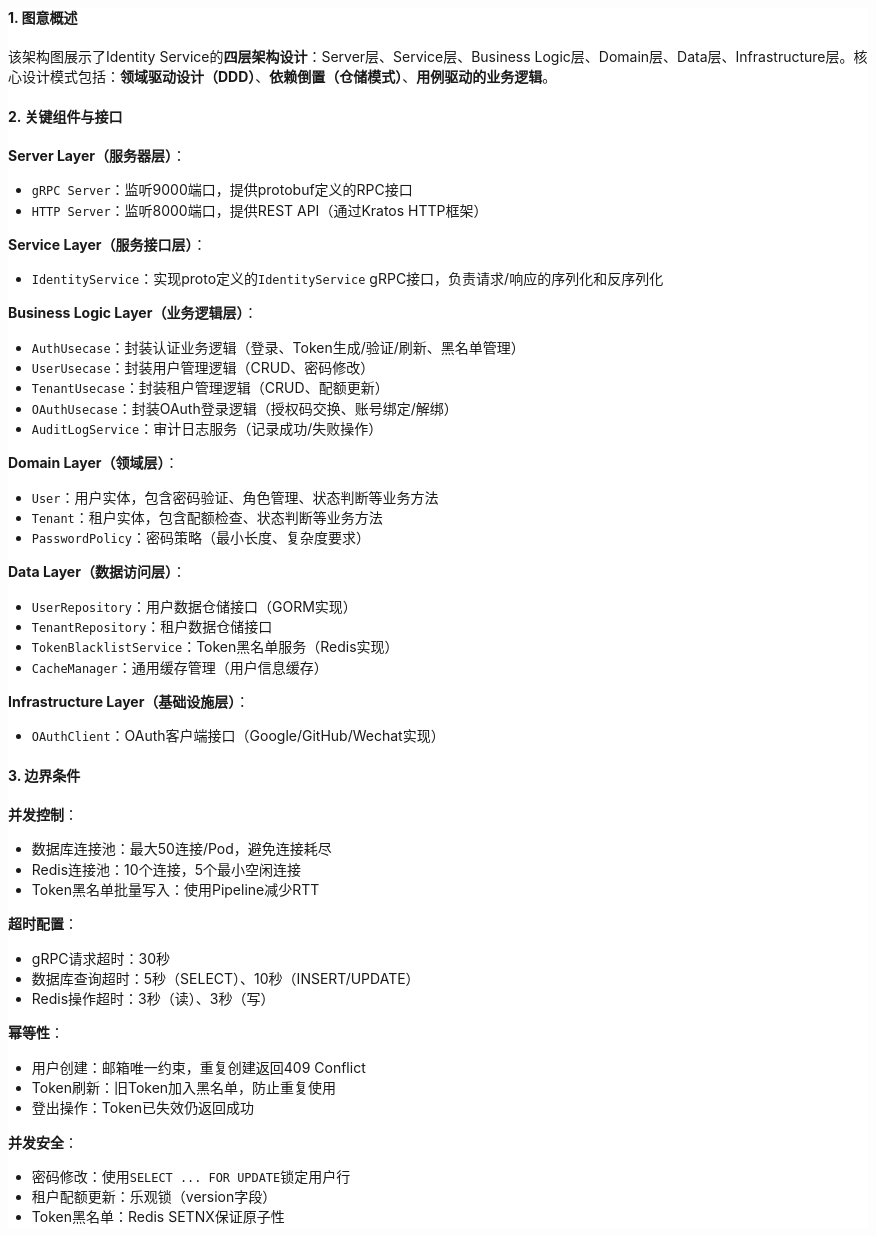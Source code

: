 #### 1. 图意概述

该架构图展示了Identity Service的**四层架构设计**：Server层、Service层、Business Logic层、Domain层、Data层、Infrastructure层。核心设计模式包括：**领域驱动设计（DDD）**、**依赖倒置（仓储模式）**、**用例驱动的业务逻辑**。

#### 2. 关键组件与接口

**Server Layer（服务器层）**：
- `gRPC Server`：监听9000端口，提供protobuf定义的RPC接口
- `HTTP Server`：监听8000端口，提供REST API（通过Kratos HTTP框架）

**Service Layer（服务接口层）**：
- `IdentityService`：实现proto定义的`IdentityService` gRPC接口，负责请求/响应的序列化和反序列化

**Business Logic Layer（业务逻辑层）**：
- `AuthUsecase`：封装认证业务逻辑（登录、Token生成/验证/刷新、黑名单管理）
- `UserUsecase`：封装用户管理逻辑（CRUD、密码修改）
- `TenantUsecase`：封装租户管理逻辑（CRUD、配额更新）
- `OAuthUsecase`：封装OAuth登录逻辑（授权码交换、账号绑定/解绑）
- `AuditLogService`：审计日志服务（记录成功/失败操作）

**Domain Layer（领域层）**：
- `User`：用户实体，包含密码验证、角色管理、状态判断等业务方法
- `Tenant`：租户实体，包含配额检查、状态判断等业务方法
- `PasswordPolicy`：密码策略（最小长度、复杂度要求）

**Data Layer（数据访问层）**：
- `UserRepository`：用户数据仓储接口（GORM实现）
- `TenantRepository`：租户数据仓储接口
- `TokenBlacklistService`：Token黑名单服务（Redis实现）
- `CacheManager`：通用缓存管理（用户信息缓存）

**Infrastructure Layer（基础设施层）**：
- `OAuthClient`：OAuth客户端接口（Google/GitHub/Wechat实现）

#### 3. 边界条件

**并发控制**：
- 数据库连接池：最大50连接/Pod，避免连接耗尽
- Redis连接池：10个连接，5个最小空闲连接
- Token黑名单批量写入：使用Pipeline减少RTT

**超时配置**：
- gRPC请求超时：30秒
- 数据库查询超时：5秒（SELECT）、10秒（INSERT/UPDATE）
- Redis操作超时：3秒（读）、3秒（写）

**幂等性**：
- 用户创建：邮箱唯一约束，重复创建返回409 Conflict
- Token刷新：旧Token加入黑名单，防止重复使用
- 登出操作：Token已失效仍返回成功

**并发安全**：
- 密码修改：使用`SELECT ... FOR UPDATE`锁定用户行
- 租户配额更新：乐观锁（version字段）
- Token黑名单：Redis SETNX保证原子性

